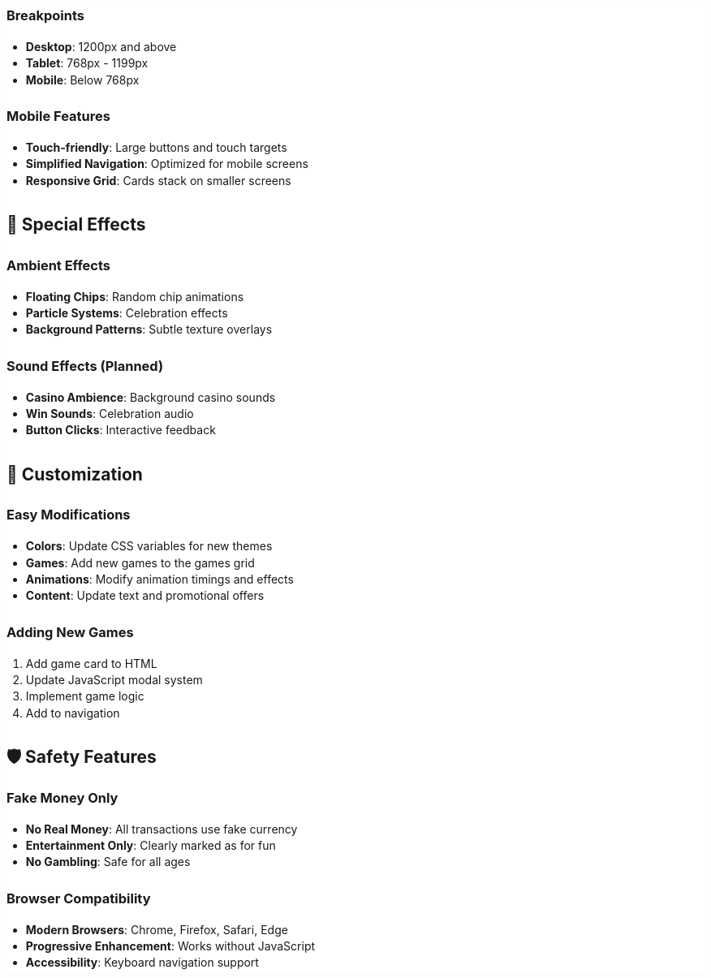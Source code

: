 ### Breakpoints
- **Desktop**: 1200px and above
- **Tablet**: 768px - 1199px
- **Mobile**: Below 768px

### Mobile Features
- **Touch-friendly**: Large buttons and touch targets
- **Simplified Navigation**: Optimized for mobile screens
- **Responsive Grid**: Cards stack on smaller screens

## 🎪 Special Effects

### Ambient Effects
- **Floating Chips**: Random chip animations
- **Particle Systems**: Celebration effects
- **Background Patterns**: Subtle texture overlays

### Sound Effects (Planned)
- **Casino Ambience**: Background casino sounds
- **Win Sounds**: Celebration audio
- **Button Clicks**: Interactive feedback

## 🔧 Customization

### Easy Modifications
- **Colors**: Update CSS variables for new themes
- **Games**: Add new games to the games grid
- **Animations**: Modify animation timings and effects
- **Content**: Update text and promotional offers

### Adding New Games
1. Add game card to HTML
2. Update JavaScript modal system
3. Implement game logic
4. Add to navigation

## 🛡️ Safety Features

### Fake Money Only
- **No Real Money**: All transactions use fake currency
- **Entertainment Only**: Clearly marked as for fun
- **No Gambling**: Safe for all ages

### Browser Compatibility
- **Modern Browsers**: Chrome, Firefox, Safari, Edge
- **Progressive Enhancement**: Works without JavaScript
- **Accessibility**: Keyboard navigation support
